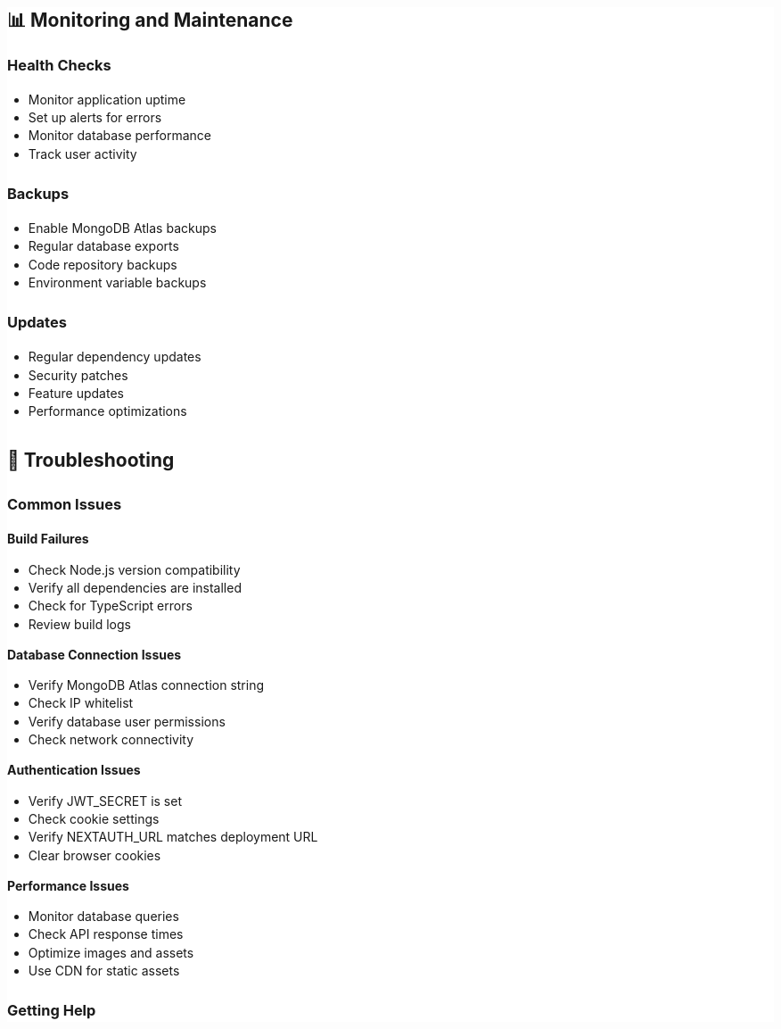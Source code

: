 ## 📊 Monitoring and Maintenance

### Health Checks
- Monitor application uptime
- Set up alerts for errors
- Monitor database performance
- Track user activity

### Backups
- Enable MongoDB Atlas backups
- Regular database exports
- Code repository backups
- Environment variable backups

### Updates
- Regular dependency updates
- Security patches
- Feature updates
- Performance optimizations

## 🚨 Troubleshooting

### Common Issues

**Build Failures**
- Check Node.js version compatibility
- Verify all dependencies are installed
- Check for TypeScript errors
- Review build logs

**Database Connection Issues**
- Verify MongoDB Atlas connection string
- Check IP whitelist
- Verify database user permissions
- Check network connectivity

**Authentication Issues**
- Verify JWT_SECRET is set
- Check cookie settings
- Verify NEXTAUTH_URL matches deployment URL
- Clear browser cookies

**Performance Issues**
- Monitor database queries
- Check API response times
- Optimize images and assets
- Use CDN for static assets

### Getting Help
